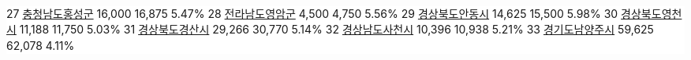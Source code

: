   <tr class="item">
    <td>27</td>
    <td><a href="/apt/충청남도홍성군">충청남도홍성군</a></td>
    <td>16,000</td>
    <td>16,875</td>
    <td>5.47%</td>
  </tr>

  <tr class="item">
    <td>28</td>
    <td><a href="/apt/전라남도영암군">전라남도영암군</a></td>
    <td>4,500</td>
    <td>4,750</td>
    <td>5.56%</td>
  </tr>

  <tr class="item">
    <td>29</td>
    <td><a href="/apt/경상북도안동시">경상북도안동시</a></td>
    <td>14,625</td>
    <td>15,500</td>
    <td>5.98%</td>
  </tr>

  <tr class="item">
    <td>30</td>
    <td><a href="/apt/경상북도영천시">경상북도영천시</a></td>
    <td>11,188</td>
    <td>11,750</td>
    <td>5.03%</td>
  </tr>

  <tr class="item">
    <td>31</td>
    <td><a href="/apt/경상북도경산시">경상북도경산시</a></td>
    <td>29,266</td>
    <td>30,770</td>
    <td>5.14%</td>
  </tr>

  <tr class="item">
    <td>32</td>
    <td><a href="/apt/경상남도사천시">경상남도사천시</a></td>
    <td>10,396</td>
    <td>10,938</td>
    <td>5.21%</td>
  </tr>

  <tr class="item">
    <td>33</td>
    <td><a href="/apt/경기도남양주시">경기도남양주시</a></td>
    <td>59,625</td>
    <td>62,078</td>
    <td>4.11%</td>
  </tr>
